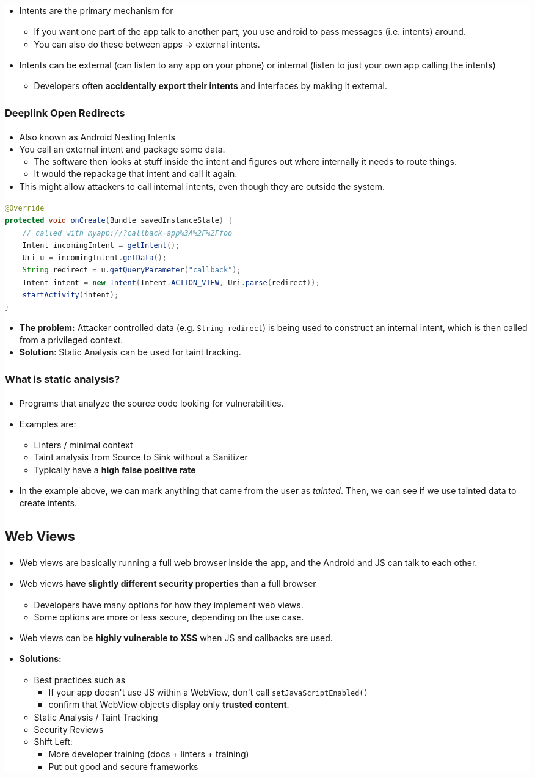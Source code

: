 * Intents are the primary mechanism for [](6%20-%20Spring%2024/CS%20155/L15.%20Mobile%20Security.md#Inter-Process%20Communication|Inter%20Process%20Communication)
	* If you want one part of the app talk to another part, you use android to pass messages (i.e. intents) around.
	* You can also do these between apps -> external intents.

* Intents can be external (can listen to any app on your phone) or internal (listen to just your own app calling the intents)
	* Developers often **accidentally export their intents** and interfaces by making it external.

### Deeplink Open Redirects
* Also known as Android Nesting Intents
* You call an external intent and package some data.
	* The software then looks at stuff inside the intent and figures out where internally it needs to route things.
	* It would the repackage that intent and call it again.
* This might allow attackers to call internal intents, even though they are outside the system.
```java
@Override
protected void onCreate(Bundle savedInstanceState) {
	// called with myapp://?callback=app%3A%2F%2Ffoo
	Intent incomingIntent = getIntent();
	Uri u = incomingIntent.getData();
	String redirect = u.getQueryParameter("callback");
	Intent intent = new Intent(Intent.ACTION_VIEW, Uri.parse(redirect));
	startActivity(intent);
}
```

* **The problem:** Attacker controlled data (e.g. `String redirect`) is being used to construct an internal intent, which is then called from a privileged context.
* **Solution**: Static Analysis can be used for taint tracking.

### What is static analysis?
* Programs that analyze the source code looking for vulnerabilities.
* Examples are:
	* Linters / minimal context
	* Taint analysis from Source to Sink without a Sanitizer
	* Typically have a **high false positive rate**

* In the example above, we can mark anything that came from the user as *tainted*. Then, we can see if we use tainted data to create intents.

## Web Views
* Web views are basically running a full web browser inside the app, and the Android and JS can talk to each other.
* Web views **have slightly different security properties** than a full browser
	* Developers have many options for how they implement web views.
	* Some options are more or less secure, depending on the use case.

* Web views can be **highly vulnerable to XSS** when JS and callbacks are used.
* **Solutions:**
	* Best practices such as
		* If your app doesn't use JS within a WebView, don't call `setJavaScriptEnabled()`
		* confirm that WebView objects display only **trusted content**.
	* Static Analysis / Taint Tracking
	* Security Reviews
	* Shift Left:
		* More developer training (docs + linters + training)
		* Put out good and secure frameworks
